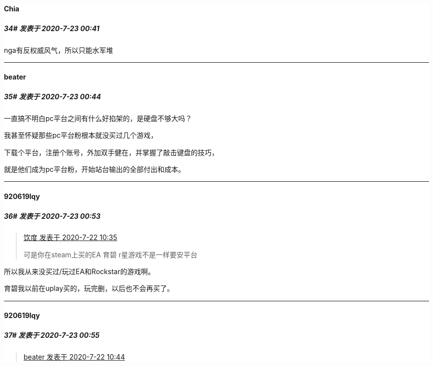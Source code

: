 ####  Chia  
##### 34#       发表于 2020-7-23 00:41




nga有反权威风气，所以只能水军堆







-----

####  beater  
##### 35#       发表于 2020-7-23 00:44




一直搞不明白pc平台之间有什么好掐架的，是硬盘不够大吗？

我甚至怀疑那些pc平台粉根本就没买过几个游戏，

下载个平台，注册个账号，外加双手健在，并掌握了敲击键盘的技巧，

就是他们成为pc平台粉，开始站台输出的全部付出和成本。







-----

####  920619lqy  
##### 36#       发表于 2020-7-23 00:53



<blockquote><a href="httphttps://bbs.saraba1st.com/2b/forum.php?mod=redirect&amp;goto=findpost&amp;pid=48189133&amp;ptid=1950653" target="_blank">饮度 发表于 2020-7-22 10:35</a>

可是你在steam上买的EA 育碧 r星游戏不是一样要安平台</blockquote>
所以我从来没买过/玩过EA和Rockstar的游戏啊。

育碧我以前在uplay买的，玩完删，以后也不会再买了。







-----

####  920619lqy  
##### 37#       发表于 2020-7-23 00:55



<blockquote><a href="httphttps://bbs.saraba1st.com/2b/forum.php?mod=redirect&amp;goto=findpost&amp;pid=48189187&amp;ptid=1950653" target="_blank">beater 发表于 2020-7-22 10:44</a>
